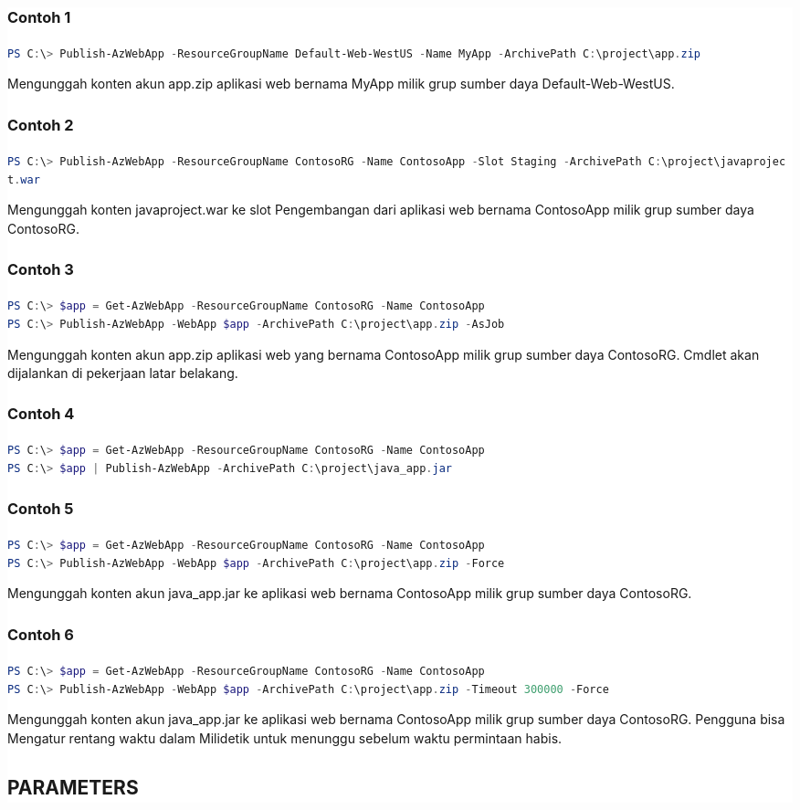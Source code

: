 ### Contoh 1
```powershell
PS C:\> Publish-AzWebApp -ResourceGroupName Default-Web-WestUS -Name MyApp -ArchivePath C:\project\app.zip
```

Mengunggah konten akun app.zip aplikasi web bernama MyApp milik grup sumber daya Default-Web-WestUS.

### Contoh 2
```powershell
PS C:\> Publish-AzWebApp -ResourceGroupName ContosoRG -Name ContosoApp -Slot Staging -ArchivePath C:\project\javaproject.war
```

Mengunggah konten javaproject.war ke slot Pengembangan dari aplikasi web bernama ContosoApp milik grup sumber daya ContosoRG.

### Contoh 3
```powershell
PS C:\> $app = Get-AzWebApp -ResourceGroupName ContosoRG -Name ContosoApp
PS C:\> Publish-AzWebApp -WebApp $app -ArchivePath C:\project\app.zip -AsJob
```

Mengunggah konten akun app.zip aplikasi web yang bernama ContosoApp milik grup sumber daya ContosoRG. Cmdlet akan dijalankan di pekerjaan latar belakang.

### Contoh 4
```powershell
PS C:\> $app = Get-AzWebApp -ResourceGroupName ContosoRG -Name ContosoApp
PS C:\> $app | Publish-AzWebApp -ArchivePath C:\project\java_app.jar
```
### Contoh 5
```powershell
PS C:\> $app = Get-AzWebApp -ResourceGroupName ContosoRG -Name ContosoApp
PS C:\> Publish-AzWebApp -WebApp $app -ArchivePath C:\project\app.zip -Force
```

Mengunggah konten akun java_app.jar ke aplikasi web bernama ContosoApp milik grup sumber daya ContosoRG.

### Contoh 6
```powershell
PS C:\> $app = Get-AzWebApp -ResourceGroupName ContosoRG -Name ContosoApp
PS C:\> Publish-AzWebApp -WebApp $app -ArchivePath C:\project\app.zip -Timeout 300000 -Force
```

Mengunggah konten akun java_app.jar ke aplikasi web bernama ContosoApp milik grup sumber daya ContosoRG. Pengguna bisa Mengatur rentang waktu dalam Milidetik untuk menunggu sebelum waktu permintaan habis.

## PARAMETERS
